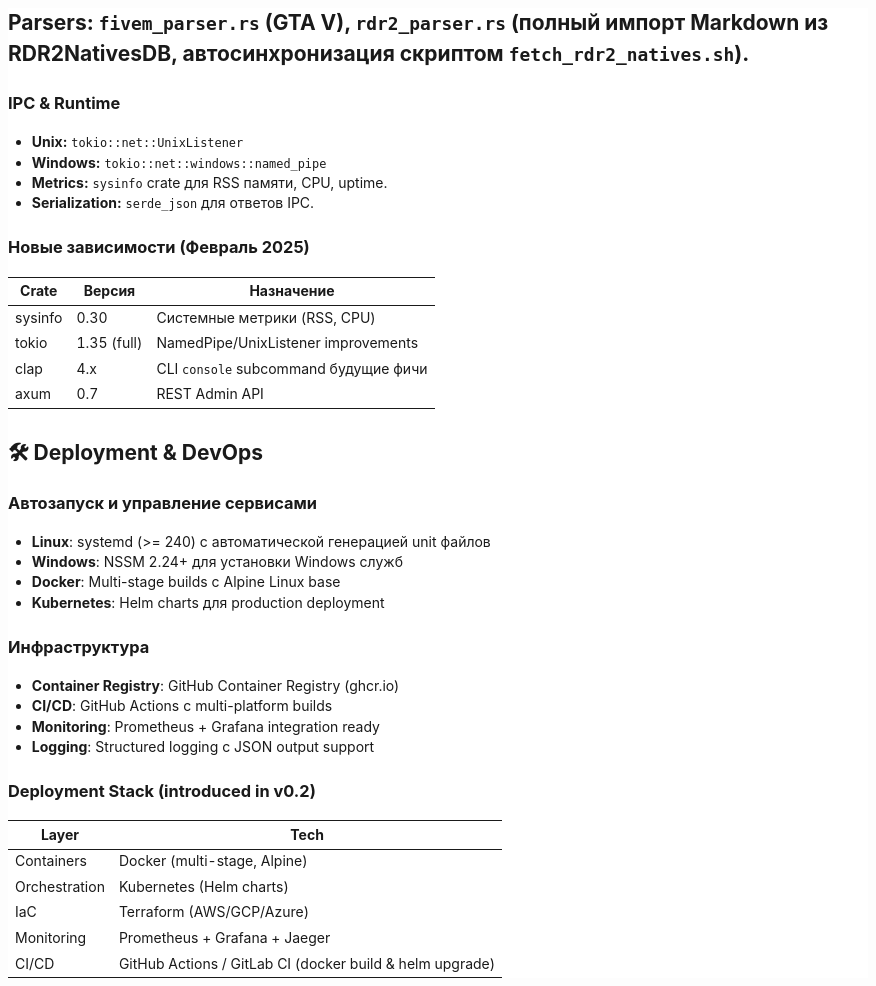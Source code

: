 ## Parsers: `fivem_parser.rs` (GTA V), `rdr2_parser.rs` (полный импорт Markdown из RDR2NativesDB, автосинхронизация скриптом `fetch_rdr2_natives.sh`). 

### IPC & Runtime
- **Unix:** `tokio::net::UnixListener`
- **Windows:** `tokio::net::windows::named_pipe`
- **Metrics:** `sysinfo` crate для RSS памяти, CPU, uptime.
- **Serialization:** `serde_json` для ответов IPC.

### Новые зависимости (Февраль 2025)
| Crate | Версия | Назначение |
|-------|--------|------------|
| sysinfo | 0.30 | Системные метрики (RSS, CPU) |
| tokio | 1.35 (full) | NamedPipe/UnixListener improvements |
| clap | 4.x | CLI `console` subcommand будущие фичи |
| axum | 0.7 | REST Admin API |

## 🛠️ Deployment & DevOps

### Автозапуск и управление сервисами
- **Linux**: systemd (>= 240) с автоматической генерацией unit файлов
- **Windows**: NSSM 2.24+ для установки Windows служб
- **Docker**: Multi-stage builds с Alpine Linux base
- **Kubernetes**: Helm charts для production deployment

### Инфраструктура
- **Container Registry**: GitHub Container Registry (ghcr.io)
- **CI/CD**: GitHub Actions с multi-platform builds
- **Monitoring**: Prometheus + Grafana integration ready
- **Logging**: Structured logging с JSON output support

### Deployment Stack (introduced in v0.2)

| Layer | Tech |
|-------|------|
| Containers | Docker (multi-stage, Alpine) |
| Orchestration | Kubernetes (Helm charts) |
| IaC | Terraform (AWS/GCP/Azure) |
| Monitoring | Prometheus + Grafana + Jaeger |
| CI/CD | GitHub Actions / GitLab CI (docker build & helm upgrade) |